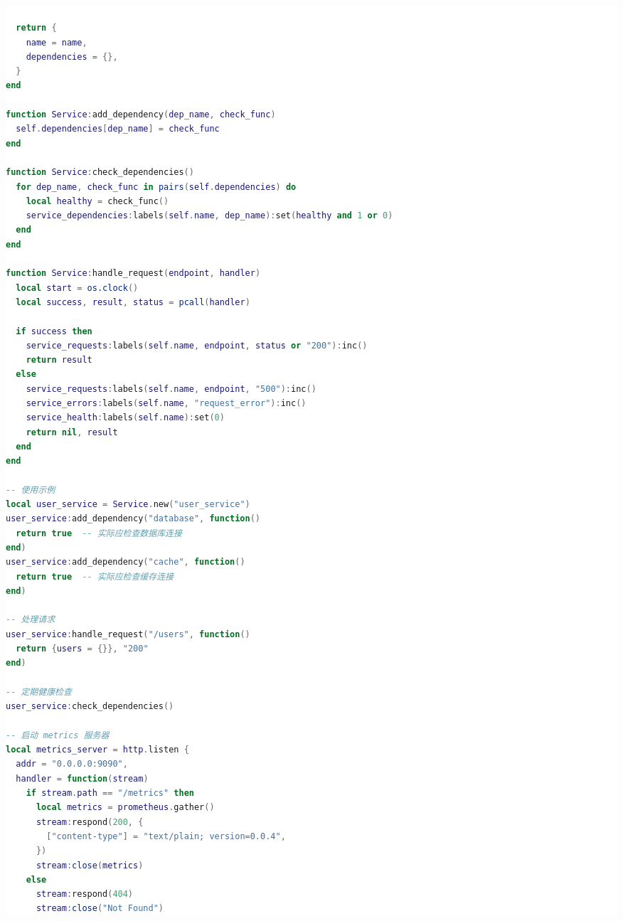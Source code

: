 ```lua validate

  return {
    name = name,
    dependencies = {},
  }
end

function Service:add_dependency(dep_name, check_func)
  self.dependencies[dep_name] = check_func
end

function Service:check_dependencies()
  for dep_name, check_func in pairs(self.dependencies) do
    local healthy = check_func()
    service_dependencies:labels(self.name, dep_name):set(healthy and 1 or 0)
  end
end

function Service:handle_request(endpoint, handler)
  local start = os.clock()
  local success, result, status = pcall(handler)

  if success then
    service_requests:labels(self.name, endpoint, status or "200"):inc()
    return result
  else
    service_requests:labels(self.name, endpoint, "500"):inc()
    service_errors:labels(self.name, "request_error"):inc()
    service_health:labels(self.name):set(0)
    return nil, result
  end
end

-- 使用示例
local user_service = Service.new("user_service")
user_service:add_dependency("database", function()
  return true  -- 实际应检查数据库连接
end)
user_service:add_dependency("cache", function()
  return true  -- 实际应检查缓存连接
end)

-- 处理请求
user_service:handle_request("/users", function()
  return {users = {}}, "200"
end)

-- 定期健康检查
user_service:check_dependencies()

-- 启动 metrics 服务器
local metrics_server = http.listen {
  addr = "0.0.0.0:9090",
  handler = function(stream)
    if stream.path == "/metrics" then
      local metrics = prometheus.gather()
      stream:respond(200, {
        ["content-type"] = "text/plain; version=0.0.4",
      })
      stream:close(metrics)
    else
      stream:respond(404)
      stream:close("Not Found")
```